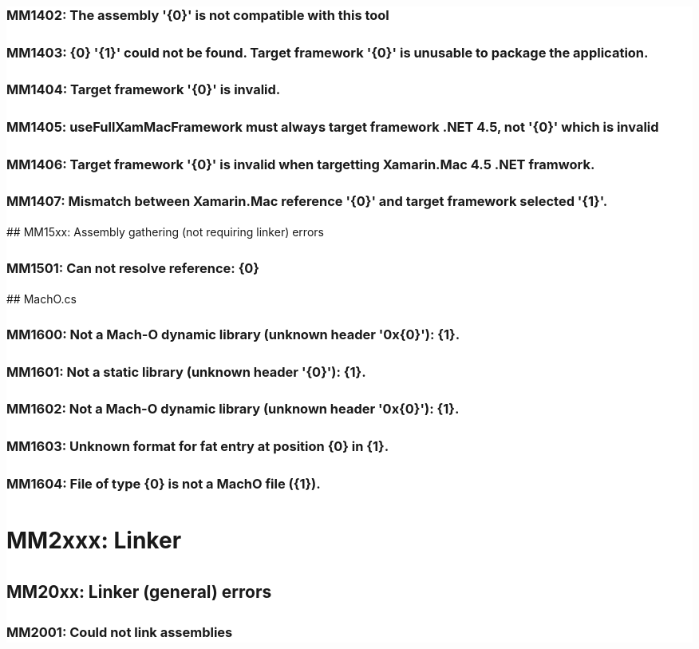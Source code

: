 ### <a name="MM1402">MM1402: The assembly '{0}' is not compatible with this tool

### <a name="MM1403">MM1403: {0} '{1}' could not be found. Target framework '{0}' is unusable to package the application.

### <a name="MM1404">MM1404: Target framework '{0}' is invalid.

### <a name="MM1405">MM1405: useFullXamMacFramework must always target framework .NET 4.5, not '{0}' which is invalid

### <a name="MM1406">MM1406: Target framework '{0}' is invalid when targetting Xamarin.Mac 4.5 .NET framwork.

### <a name="MM1407">MM1407: Mismatch between Xamarin.Mac reference '{0}' and target framework selected '{1}'.

## MM15xx: Assembly gathering (not requiring linker) errors

### <a name="MM1501">MM1501: Can not resolve reference: {0}

## MachO.cs

### <a name="MM1600">MM1600: Not a Mach-O dynamic library (unknown header '0x{0}'): {1}.

### <a name="MM1601">MM1601: Not a static library (unknown header '{0}'): {1}.

### <a name="MM1602">MM1602: Not a Mach-O dynamic library (unknown header '0x{0}'): {1}.

### <a name="MM1603">MM1603: Unknown format for fat entry at position {0} in {1}.

### <a name="MM1604">MM1604: File of type {0} is not a MachO file ({1}).

# MM2xxx: Linker

## MM20xx: Linker (general) errors

### <a name="MM2001">MM2001: Could not link assemblies
